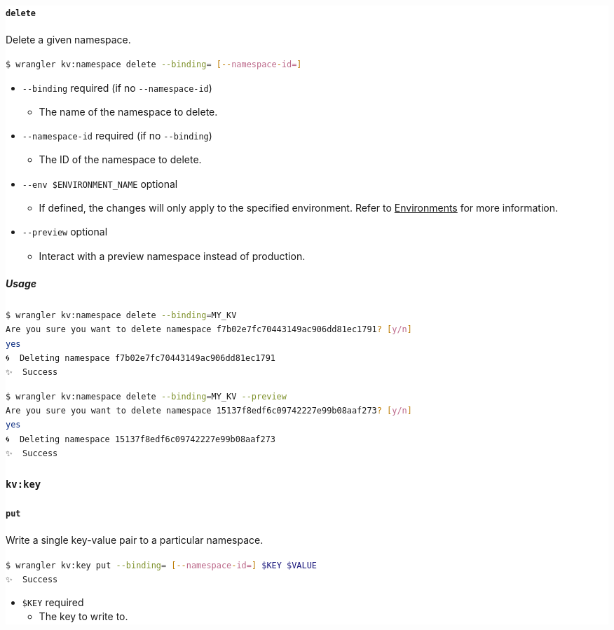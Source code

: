 #### `delete`

Delete a given namespace.

```sh
$ wrangler kv:namespace delete --binding= [--namespace-id=]
```

<Definitions>

*   `--binding` <PropMeta>required (if no <Code>--namespace-id</Code>)</PropMeta>
    *   The name of the namespace to delete.

*   `--namespace-id` <PropMeta>required (if no <Code>--binding</Code>)</PropMeta>
    *   The ID of the namespace to delete.

*   `--env $ENVIRONMENT_NAME` <PropMeta>optional</PropMeta>
    *   If defined, the changes will only apply to the specified environment. Refer to [Environments](/workers/platform/environments/) for more information.

*   `--preview` <PropMeta>optional</PropMeta>
    *   Interact with a preview namespace instead of production.

</Definitions>

##### Usage

```sh
$ wrangler kv:namespace delete --binding=MY_KV
Are you sure you want to delete namespace f7b02e7fc70443149ac906dd81ec1791? [y/n]
yes
🌀  Deleting namespace f7b02e7fc70443149ac906dd81ec1791
✨  Success
```

```sh
$ wrangler kv:namespace delete --binding=MY_KV --preview
Are you sure you want to delete namespace 15137f8edf6c09742227e99b08aaf273? [y/n]
yes
🌀  Deleting namespace 15137f8edf6c09742227e99b08aaf273
✨  Success
```

### `kv:key`

#### `put`

Write a single key-value pair to a particular namespace.

```sh
$ wrangler kv:key put --binding= [--namespace-id=] $KEY $VALUE
✨  Success
```

<Definitions>

*   `$KEY` <PropMeta>required</PropMeta>
    *   The key to write to.
